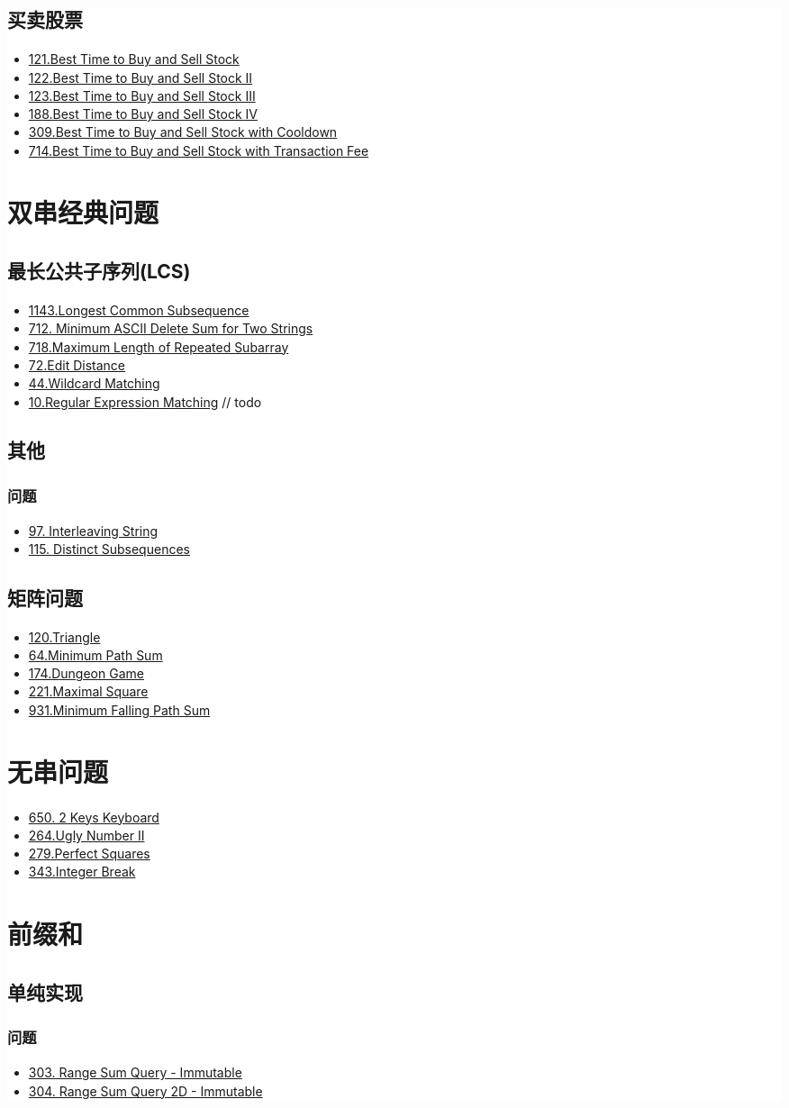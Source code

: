 ## 买卖股票
* [121.Best Time to Buy and Sell Stock](https://leetcode.com/problems/best-time-to-buy-and-sell-stock)
* [122.Best Time to Buy and Sell Stock II](https://leetcode.com/problems/best-time-to-buy-and-sell-stock-ii)
* [123.Best Time to Buy and Sell Stock III](https://leetcode.com/problems/best-time-to-buy-and-sell-stock-iii)
* [188.Best Time to Buy and Sell Stock IV](https://leetcode.com/problems/best-time-to-buy-and-sell-stock-iv)
* [309.Best Time to Buy and Sell Stock with Cooldown](https://leetcode.com/problems/best-time-to-buy-and-sell-stock-with-cooldown)
* [714.Best Time to Buy and Sell Stock with Transaction Fee](https://leetcode.com/problems/best-time-to-buy-and-sell-stock-with-transaction-fee)

# 双串经典问题
## 最长公共子序列(LCS)
* [1143.Longest Common Subsequence](https://leetcode.com/problems/longest-common-subsequence)
* [712. Minimum ASCII Delete Sum for Two Strings](https://leetcode.com/problems/minimum-ascii-delete-sum-for-two-strings/)
* [718.Maximum Length of Repeated Subarray](https://leetcode.com/problems/maximum-length-of-repeated-subarray)
* [72.Edit Distance](https://leetcode.com/problems/edit-distance)
* [44.Wildcard Matching](https://leetcode.com/problems/wildcard-matching)
* [10.Regular Expression Matching](https://leetcode.com/problems/regular-expression-matching) // todo

## 其他
### 问题
* [97. Interleaving String](https://leetcode.com/problems/interleaving-string/)
* [115. Distinct Subsequences](https://leetcode.com/problems/distinct-subsequences/)

## 矩阵问题
* [120.Triangle](https://leetcode.com/problems/triangle)
* [64.Minimum Path Sum](https://leetcode.com/problems/minimum-path-sum)
* [174.Dungeon Game](https://leetcode.com/problems/dungeon-game)
* [221.Maximal Square](https://leetcode.com/problems/maximal-square)
* [931.Minimum Falling Path Sum](https://leetcode.com/problems/minimum-falling-path-sum)

# 无串问题
* [650. 2 Keys Keyboard](https://leetcode.com/problems/2-keys-keyboard/)
* [264.Ugly Number II](https://leetcode.com/problems/ugly-number-ii)
* [279.Perfect Squares](https://leetcode.com/problems/perfect-squares)
* [343.Integer Break](https://leetcode.com/problems/integer-break)

# 前缀和 
## 单纯实现
### 问题
* [303. Range Sum Query - Immutable](https://leetcode.com/problems/range-sum-query-immutable/)
* [304. Range Sum Query 2D - Immutable](https://leetcode.com/problems/range-sum-query-2d-immutable/)
